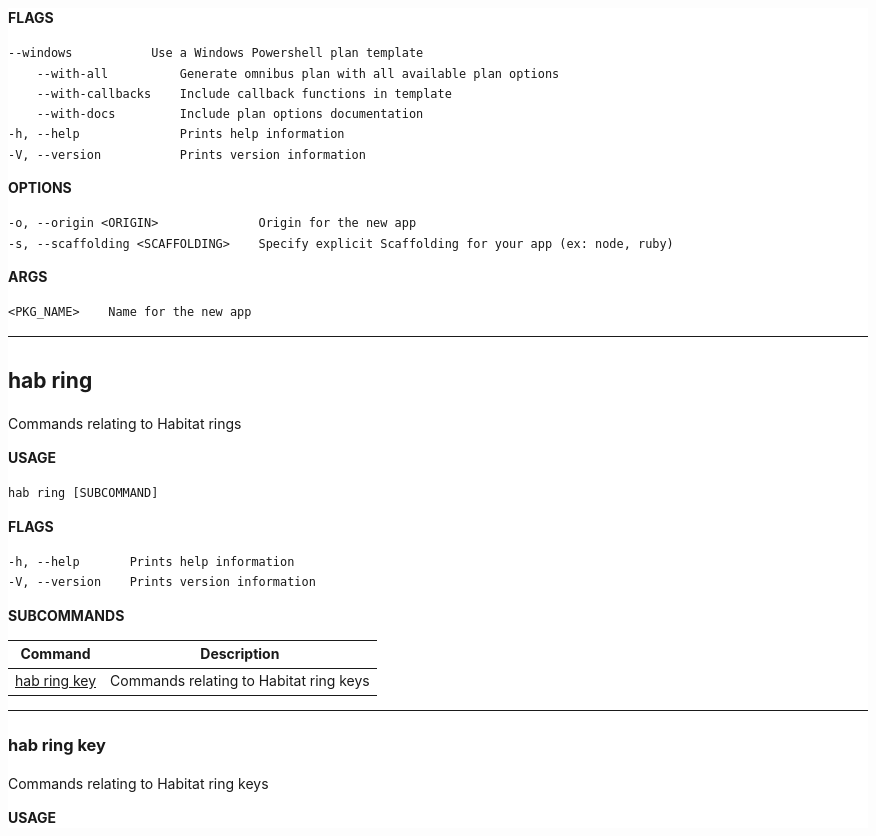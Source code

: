 **FLAGS**

```
--windows           Use a Windows Powershell plan template
    --with-all          Generate omnibus plan with all available plan options
    --with-callbacks    Include callback functions in template
    --with-docs         Include plan options documentation
-h, --help              Prints help information
-V, --version           Prints version information
```

**OPTIONS**

```
-o, --origin <ORIGIN>              Origin for the new app
-s, --scaffolding <SCAFFOLDING>    Specify explicit Scaffolding for your app (ex: node, ruby)
```

**ARGS**

```
<PKG_NAME>    Name for the new app
```



---

## hab ring

Commands relating to Habitat rings

**USAGE**

```
hab ring [SUBCOMMAND]
```

**FLAGS**

```
-h, --help       Prints help information
-V, --version    Prints version information
```




**SUBCOMMANDS**

| Command | Description |
| ------- | ----------- |
| [hab ring key](#hab-ring-key) | Commands relating to Habitat ring keys |
---

### hab ring key

Commands relating to Habitat ring keys

**USAGE**
